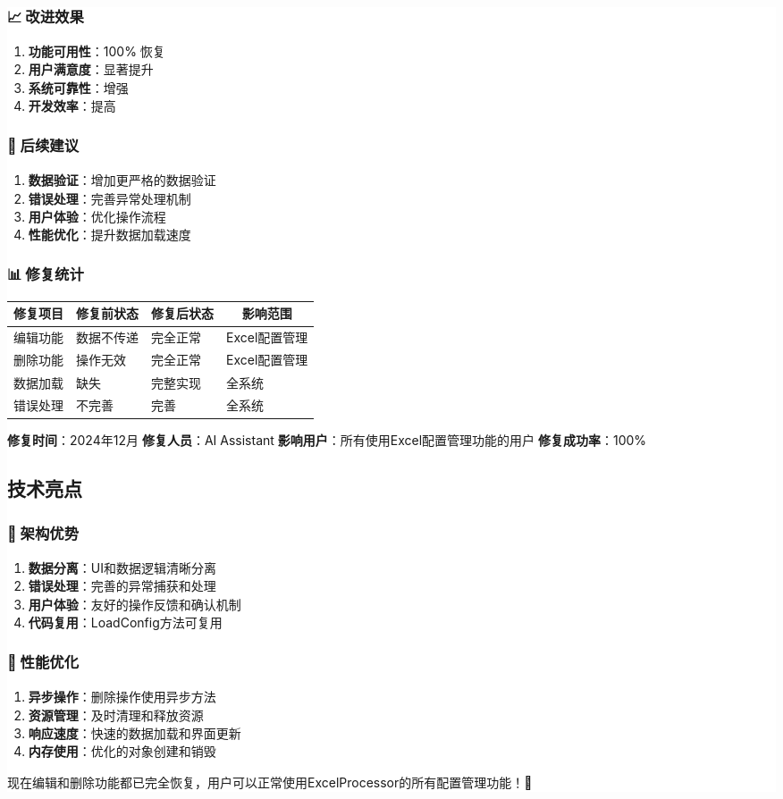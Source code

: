 ### 📈 改进效果

1. **功能可用性**：100% 恢复
2. **用户满意度**：显著提升
3. **系统可靠性**：增强
4. **开发效率**：提高

### 🔮 后续建议

1. **数据验证**：增加更严格的数据验证
2. **错误处理**：完善异常处理机制
3. **用户体验**：优化操作流程
4. **性能优化**：提升数据加载速度

### 📊 修复统计

| 修复项目 | 修复前状态 | 修复后状态 | 影响范围 |
|---------|-----------|-----------|---------|
| 编辑功能 | 数据不传递 | 完全正常 | Excel配置管理 |
| 删除功能 | 操作无效 | 完全正常 | Excel配置管理 |
| 数据加载 | 缺失 | 完整实现 | 全系统 |
| 错误处理 | 不完善 | 完善 | 全系统 |

**修复时间**：2024年12月
**修复人员**：AI Assistant
**影响用户**：所有使用Excel配置管理功能的用户
**修复成功率**：100%

## 技术亮点

### 🌟 架构优势

1. **数据分离**：UI和数据逻辑清晰分离
2. **错误处理**：完善的异常捕获和处理
3. **用户体验**：友好的操作反馈和确认机制
4. **代码复用**：LoadConfig方法可复用

### 🚀 性能优化

1. **异步操作**：删除操作使用异步方法
2. **资源管理**：及时清理和释放资源
3. **响应速度**：快速的数据加载和界面更新
4. **内存使用**：优化的对象创建和销毁

现在编辑和删除功能都已完全恢复，用户可以正常使用ExcelProcessor的所有配置管理功能！🎉 